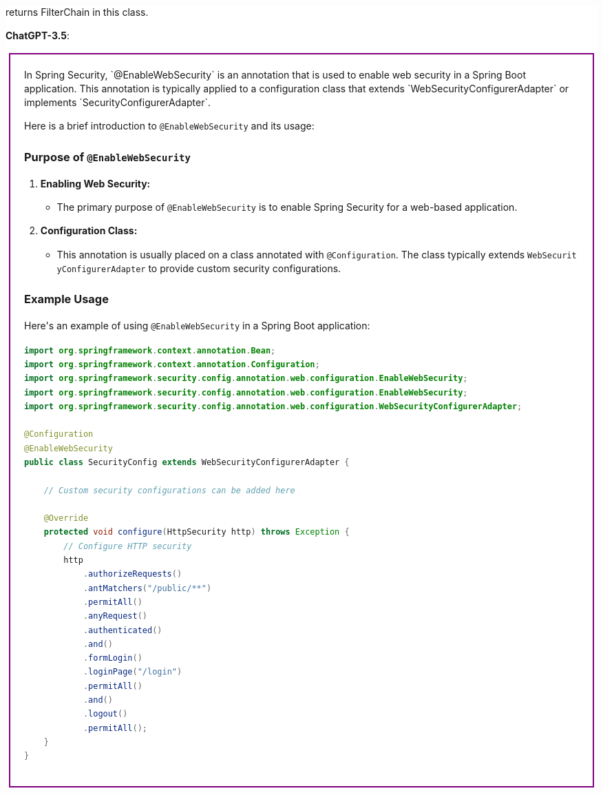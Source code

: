 returns FilterChain in this class.

**ChatGPT-3.5**:

<div style="margin:5px;padding:20px;border:2px solid purple">
In Spring Security, `@EnableWebSecurity` is an annotation that is used to enable web security in a Spring Boot application. This annotation is typically applied to a configuration class that extends `WebSecurityConfigurerAdapter` or implements `SecurityConfigurerAdapter`.

Here is a brief introduction to `@EnableWebSecurity` and its usage:

### Purpose of `@EnableWebSecurity`

1. **Enabling Web Security:**

    - The primary purpose of `@EnableWebSecurity` is to enable Spring Security for a web-based application.

2. **Configuration Class:**
    - This annotation is usually placed on a class annotated with `@Configuration`. The class typically extends `WebSecurityConfigurerAdapter` to provide custom security configurations.

### Example Usage

Here's an example of using `@EnableWebSecurity` in a Spring Boot application:

```java
import org.springframework.context.annotation.Bean;
import org.springframework.context.annotation.Configuration;
import org.springframework.security.config.annotation.web.configuration.EnableWebSecurity;
import org.springframework.security.config.annotation.web.configuration.EnableWebSecurity;
import org.springframework.security.config.annotation.web.configuration.WebSecurityConfigurerAdapter;

@Configuration
@EnableWebSecurity
public class SecurityConfig extends WebSecurityConfigurerAdapter {

    // Custom security configurations can be added here

    @Override
    protected void configure(HttpSecurity http) throws Exception {
        // Configure HTTP security
        http
            .authorizeRequests()
            .antMatchers("/public/**")
            .permitAll()
            .anyRequest()
            .authenticated()
            .and()
            .formLogin()
            .loginPage("/login")
            .permitAll()
            .and()
            .logout()
            .permitAll();
    }
}

```
